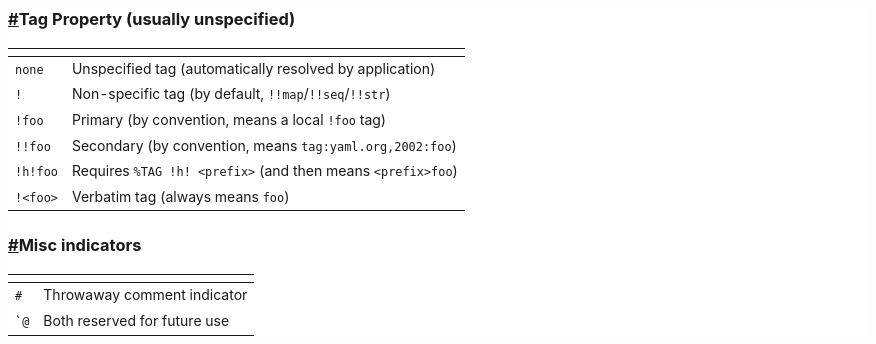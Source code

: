 <h3 id="tag-property-usually-unspecified"><a class="h-anchor" href="#tag-property-usually-unspecified">#</a>Tag Property (usually unspecified)</h3>
<div class="section">
<table>
<thead>
<tr>
<th></th>
<th></th>
</tr>
</thead>
<tbody>
<tr>
<td><code>none</code></td>
<td>Unspecified tag (automatically resolved by application)</td>
</tr>
<tr>
<td><code>!</code></td>
<td>Non-specific tag (by default, <code>!!map</code>/<code>!!seq</code>/<code>!!str</code>)</td>
</tr>
<tr>
<td><code>!foo</code></td>
<td>Primary (by convention, means a local <code>!foo</code> tag)</td>
</tr>
<tr>
<td><code>!!foo</code></td>
<td>Secondary (by convention, means <code>tag:yaml.org,2002:foo</code>)</td>
</tr>
<tr>
<td><code>!h!foo</code></td>
<td>Requires <code>%TAG !h! &lt;prefix&gt;</code> (and then means <code>&lt;prefix&gt;foo</code>)</td>
</tr>
<tr>
<td><code>!&lt;foo&gt;</code></td>
<td>Verbatim tag (always means <code>foo</code>)</td>
</tr>
</tbody>
</table>
</div>
</div>
<div class="h3-wrap">
<h3 id="misc-indicators"><a class="h-anchor" href="#misc-indicators">#</a>Misc indicators</h3>
<div class="section">
<table>
<thead>
<tr>
<th></th>
<th></th>
</tr>
</thead>
<tbody>
<tr>
<td><code>#</code></td>
<td>Throwaway comment indicator</td>
</tr>
<tr>
<td><code>`@</code></td>
<td>Both reserved for future use</td>
</tr>
</tbody>
</table>
</div>
</div>
<div class="h3-wrap row-span-2">